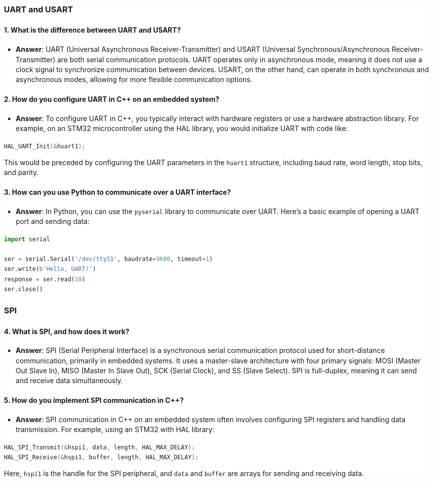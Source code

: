 ### UART and USART

#### 1. **What is the difference between UART and USART?**
   - **Answer**: UART (Universal Asynchronous Receiver-Transmitter) and USART (Universal Synchronous/Asynchronous Receiver-Transmitter) are both serial communication protocols. UART operates only in asynchronous mode, meaning it does not use a clock signal to synchronize communication between devices. USART, on the other hand, can operate in both synchronous and asynchronous modes, allowing for more flexible communication options.

#### 2. **How do you configure UART in C++ on an embedded system?**
   - **Answer**: To configure UART in C++, you typically interact with hardware registers or use a hardware abstraction library. For example, on an STM32 microcontroller using the HAL library, you would initialize UART with code like:

   ```cpp
   HAL_UART_Init(&huart1);
   ```

   This would be preceded by configuring the UART parameters in the `huart1` structure, including baud rate, word length, stop bits, and parity.

#### 3. **How can you use Python to communicate over a UART interface?**
   - **Answer**: In Python, you can use the `pyserial` library to communicate over UART. Here’s a basic example of opening a UART port and sending data:

   ```python
   import serial

   ser = serial.Serial('/dev/ttyS1', baudrate=9600, timeout=1)
   ser.write(b'Hello, UART!')
   response = ser.read(10)
   ser.close()
   ```

### SPI

#### 4. **What is SPI, and how does it work?**
   - **Answer**: SPI (Serial Peripheral Interface) is a synchronous serial communication protocol used for short-distance communication, primarily in embedded systems. It uses a master-slave architecture with four primary signals: MOSI (Master Out Slave In), MISO (Master In Slave Out), SCK (Serial Clock), and SS (Slave Select). SPI is full-duplex, meaning it can send and receive data simultaneously.

#### 5. **How do you implement SPI communication in C++?**
   - **Answer**: SPI communication in C++ on an embedded system often involves configuring SPI registers and handling data transmission. For example, using an STM32 with HAL library:

   ```cpp
   HAL_SPI_Transmit(&hspi1, data, length, HAL_MAX_DELAY);
   HAL_SPI_Receive(&hspi1, buffer, length, HAL_MAX_DELAY);
   ```

   Here, `hspi1` is the handle for the SPI peripheral, and `data` and `buffer` are arrays for sending and receiving data.
